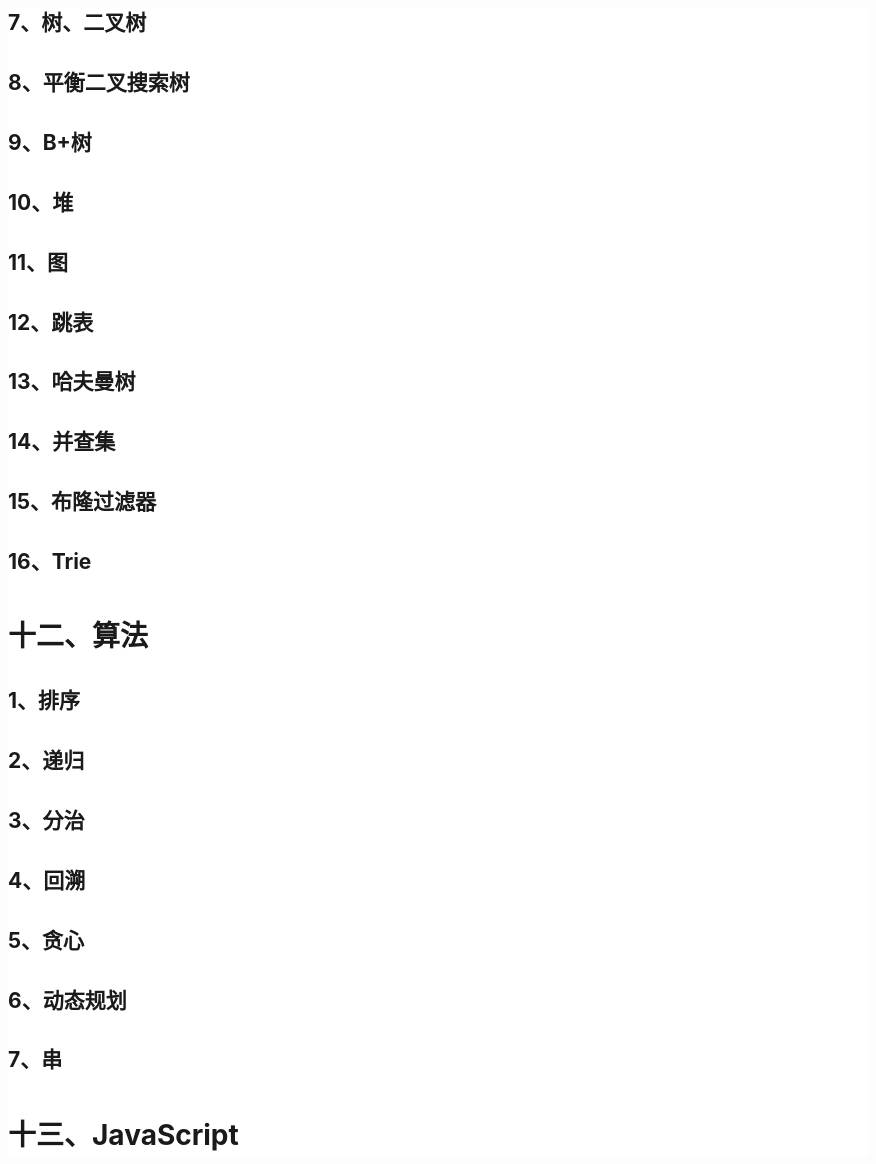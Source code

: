 ## 7、树、二叉树

## 8、平衡二叉搜索树

## 9、B+树

## 10、堆

## 11、图

## 12、跳表

## 13、哈夫曼树

## 14、并查集

## 15、布隆过滤器

## 16、Trie

# 十二、算法

## 1、排序

## 2、递归

## 3、分治

## 4、回溯

## 5、贪心

## 6、动态规划

## 7、串

# 十三、JavaScript

